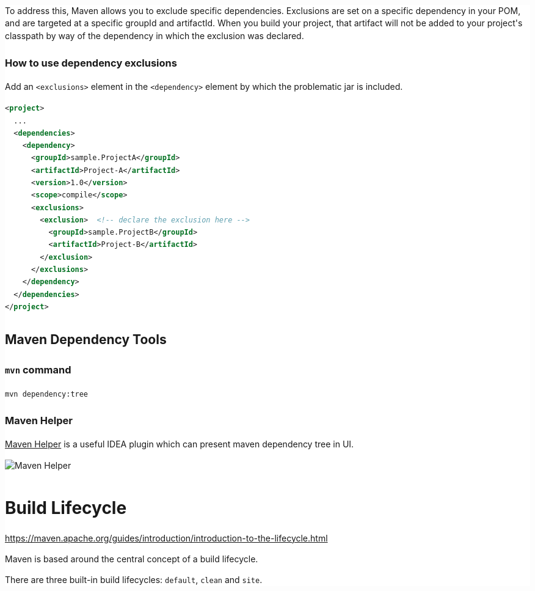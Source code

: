 To address this, Maven allows you to exclude specific dependencies. Exclusions are set on a specific dependency in your POM, and are targeted at a specific groupId and artifactId. When you build your project, that artifact will not be added to your project's classpath by way of the dependency in which the exclusion was declared.

### How to use dependency exclusions

Add an `<exclusions>` element in the `<dependency>` element by which the problematic jar is included.

```xml
<project>
  ...
  <dependencies>
    <dependency>
      <groupId>sample.ProjectA</groupId>
      <artifactId>Project-A</artifactId>
      <version>1.0</version>
      <scope>compile</scope>
      <exclusions>
        <exclusion>  <!-- declare the exclusion here -->
          <groupId>sample.ProjectB</groupId>
          <artifactId>Project-B</artifactId>
        </exclusion>
      </exclusions>
    </dependency>
  </dependencies>
</project>
```

## Maven Dependency Tools

### `mvn` command

```bash
mvn dependency:tree
```

### Maven Helper

[Maven Helper](https://plugins.jetbrains.com/plugin/7179-maven-helper) is a useful IDEA plugin which can present maven dependency tree in UI.

![Maven Helper](maven_helper_plugin.png)

# Build Lifecycle

<https://maven.apache.org/guides/introduction/introduction-to-the-lifecycle.html>

Maven is based around the central concept of a build lifecycle.

There are three built-in build lifecycles: `default`, `clean` and `site`.
